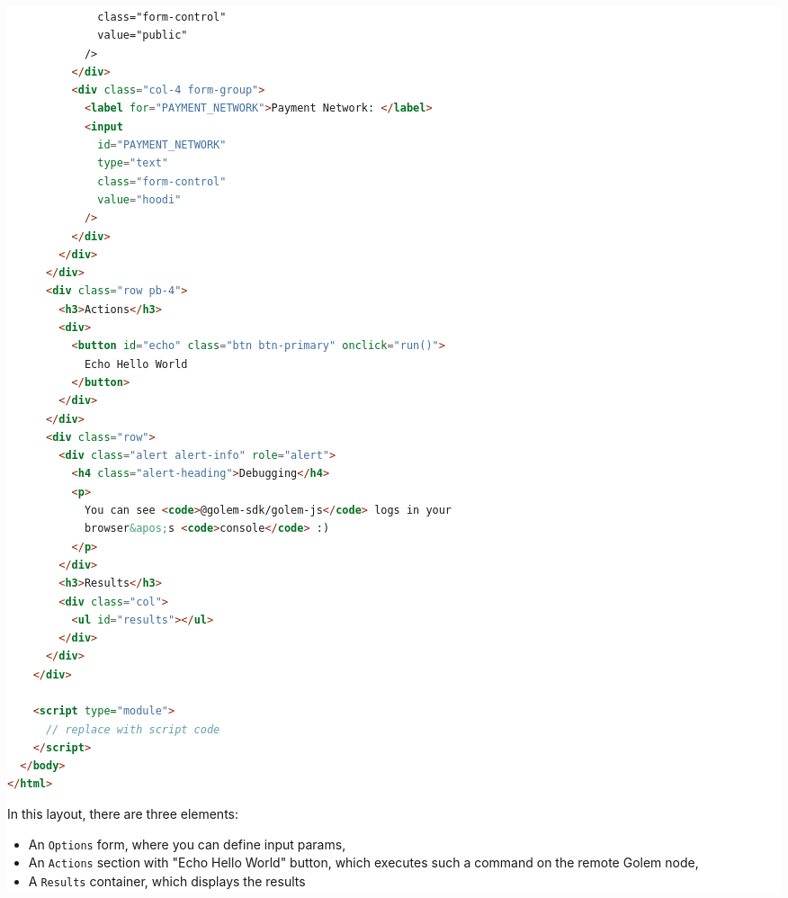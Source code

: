 ```html
              class="form-control"
              value="public"
            />
          </div>
          <div class="col-4 form-group">
            <label for="PAYMENT_NETWORK">Payment Network: </label>
            <input
              id="PAYMENT_NETWORK"
              type="text"
              class="form-control"
              value="hoodi"
            />
          </div>
        </div>
      </div>
      <div class="row pb-4">
        <h3>Actions</h3>
        <div>
          <button id="echo" class="btn btn-primary" onclick="run()">
            Echo Hello World
          </button>
        </div>
      </div>
      <div class="row">
        <div class="alert alert-info" role="alert">
          <h4 class="alert-heading">Debugging</h4>
          <p>
            You can see <code>@golem-sdk/golem-js</code> logs in your
            browser&apos;s <code>console</code> :)
          </p>
        </div>
        <h3>Results</h3>
        <div class="col">
          <ul id="results"></ul>
        </div>
      </div>
    </div>

    <script type="module">
      // replace with script code
    </script>
  </body>
</html>
```

In this layout, there are three elements:

- An `Options` form, where you can define input params,
- An `Actions` section with "Echo Hello World" button, which executes such a command on the remote Golem node,
- A `Results` container, which displays the results
